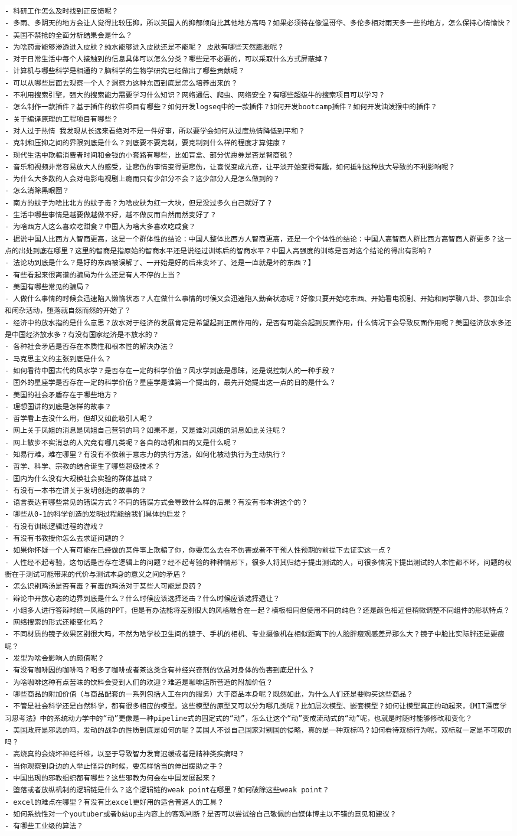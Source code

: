 	- 科研工作怎么及时找到正反馈呢？
	- 多雨、多阴天的地方会让人觉得比较压抑，所以英国人的抑郁倾向比其他地方高吗？如果必须待在像温哥华、多伦多相对雨天多一些的地方，怎么保持心情愉快？
	- 美国不禁抢的全面分析结果会是什么？
	- 为啥药膏能够渗透进入皮肤？纯水能够进入皮肤还是不能呢？ 皮肤有哪些天然膨胀呢？
	- 对于日常生活中每个人接触到的信息具体可以怎么分类？哪些是不必要的，可以采取什么方式屏蔽掉？
	- 计算机与哪些科学是相通的？脑科学的生物学研究已经做出了哪些贡献呢？
	- 可以从哪些层面去观察一个人？洞察力这种东西到底是怎么培养出来的？
	- 不利用搜索引擎，强大的搜索能力需要学习什么知识？网络通信、爬虫、网络安全？有哪些超级牛的搜索项目可以学习？
	- 怎么制作一款插件？基于插件的软件项目有哪些？如何开发logseq中的一款插件？如何开发bootcamp插件？如何开发油泼猴中的插件？
	- 关于编译原理的工程项目有哪些？
	- 对人过于热情 我发现从长远来看绝对不是一件好事，所以要学会如何从过度热情降低到平和？
	- 克制和压抑之间的界限到底是什么？到底要不要克制，要克制到什么样的程度才算健康？
	- 现代生活中欺骗消费者时间和金钱的小套路有哪些，比如盲盒、部分优惠券是否是智商锐？
	- 音乐和视频非常容易放大人的感受，让悲伤的事情变得更悲伤，让喜悦变成亢奋，让平淡开始变得有趣，如何抵制这种放大导致的不利影响呢？
	- 为什么大多数的人会对电影电视剧上瘾而只有少部分不会？这少部分人是怎么做到的？
	- 怎么消除黑眼圈？
	- 南方的蚊子为啥比北方的蚊子毒？为啥皮肤为红一大块，但是没过多久自己就好了？
	- 生活中哪些事情是越要做越做不好，越不做反而自然而然变好了？
	- 为啥西方人这么喜欢吃甜食？中国人为啥大多喜欢吃咸食？
	- 据说中国人比西方人智商更高，这是一个群体性的结论：中国人整体比西方人智商更高，还是一个个体性的结论：中国人高智商人群比西方高智商人群更多？这一点的出处到底在哪里？这里的智商是指原始的智商水平还是说经过训练后的智商水平？中国人高强度的训练是否对这个结论的得出有影响？
	- 法论功到底是什么？是好的东西被误解了、一开始是好的后来变坏了、还是一直就是坏的东西？】
	- 有些看起来很离谱的骗局为什么还是有人不停的上当？
	- 美国有哪些常见的骗局？
	- 人做什么事情的时候会迅速陷入懒惰状态？人在做什么事情的时候又会迅速陷入勤奋状态呢？好像只要开始吃东西、开始看电视剧、开始和同学聊八卦、参加业余和闲杂活动，堕落就自然而然的开始了？
	- 经济中的放水指的是什么意思？放水对于经济的发展肯定是希望起到正面作用的，是否有可能会起到反面作用，什么情况下会导致反面作用呢？美国经济放水多还是中国经济放水多？有没有国家经济是不放水的？
	- 各种社会矛盾是否存在本质性和根本性的解决办法？
	- 马克思主义的主张到底是什么？
	- 如何看待中国古代的风水学？是否存在一定的科学价值？风水学到底是愚昧，还是说控制人的一种手段？
	- 国外的星座学是否存在一定的科学价值？星座学是谁第一个提出的，最先开始提出这一点的目的是什么？
	- 美国的社会矛盾存在于哪些地方？
	- 理想国讲的到底是怎样的故事？
	- 哲学看上去没什么用，但却又如此吸引人呢？
	- 网上关于凤姐的消息是凤姐自己营销的吗？如果不是，又是谁对凤姐的消息如此关注呢？
	- 网上散步不实消息的人究竟有哪几类呢？各自的动机和目的又是什么呢？
	- 知易行难，难在哪里？有没有不依赖于意志力的执行方法，如何化被动执行为主动执行？
	- 哲学、科学、宗教的结合诞生了哪些超级技术？
	- 国内为什么没有大规模社会实验的群体基础？
	- 有没有一本书在讲关于发明创造的故事的？
	- 语言表达有哪些常见的错误方式？不同的错误方式会导致什么样的后果？有没有书本讲这个的？
	- 哪些从0-1的科学创造的发明过程能给我们具体的启发？
	- 有没有训练逻辑过程的游戏？
	- 有没有书教授你怎么去求证问题的？
	- 如果你怀疑一个人有可能在已经做的某件事上欺骗了你，你要怎么去在不伤害或者不干预人性预期的前提下去证实这一点？
	- 人性经不起考验，这句话是否存在逻辑上的问题？经不起考验的种种情形下，很多人将其归结于提出测试的人，可很多情况下提出测试的人本性都不坏，问题的权衡在于测试可能带来的代价与测试本身的意义之间的矛盾？
	- 怎么识别鸡汤是否有毒？有毒的鸡汤对于某些人可能是良药？
	- 辩论中开放心态的边界到底是什么？什么时候应该选择还击？什么时候应该选择退让？
	- 小组多人进行答辩时统一风格的PPT，但是有办法能将差别很大的风格融合在一起？模板相同但使用不同的纯色？还是颜色相近但稍微调整不同组件的形状特点？
	- 网络搜索的形式还能变化吗？
	- 不同材质的镜子效果区别很大吗，不然为啥学校卫生间的镜子、手机的相机、专业摄像机在相似距离下的人脸胖瘦观感差异那么大？镜子中脸比实际胖还是要瘦呢？
	- 发型为啥会影响人的颜值呢？
	- 有没有咖啡因的咖啡吗？喝多了咖啡或者茶这类含有神经兴奋剂的饮品对身体的伤害到底是什么？
	- 为啥咖啡这种有点苦味的饮料会受到人们的欢迎？难道是咖啡店所营造的附加价值？
	- 哪些商品的附加价值（与商品配套的一系列包括人工在内的服务）大于商品本身呢？既然如此，为什么人们还是要购买这些商品？
	- 不管是社会科学还是自然科学，都有很多相应的模型。这些模型的原型又可以分为哪几类呢？比如层次模型、嵌套模型？如何让模型真正的动起来，《MIT深度学习思考法》中的系统动力学中的“动”更像是一种pipeline式的固定式的“动”，怎么让这个“动”变成流动式的“动”呢，也就是时随时能够修改和变化？
	- 美国政府是邪恶的吗，发动的战争的性质到底是如何的呢？美国人不谈自己国家对别国的侵略，真的是一种双标吗？如何看待双标行为呢，双标就一定是不可取的吗？
	- 高烧真的会烧坏神经纤维，以至于导致智力发育迟缓或者是精神类疾病吗？
	- 当你观察到身边的人举止怪异的时候，要怎样恰当的伸出援助之手？
	- 中国出现的邪教组织都有哪些？这些邪教为何会在中国发展起来？
	- 堕落或者放纵机制的逻辑链是什么？这个逻辑链的weak point在哪里？如何破除这些weak point？
	- excel的难点在哪里？有没有比excel更好用的适合普通人的工具？
	- 如何系统性对一个youtuber或者b站up主内容上的客观判断？是否可以尝试给自己敬佩的自媒体博主以不错的意见和建议？
	- 有哪些工业级的算法？